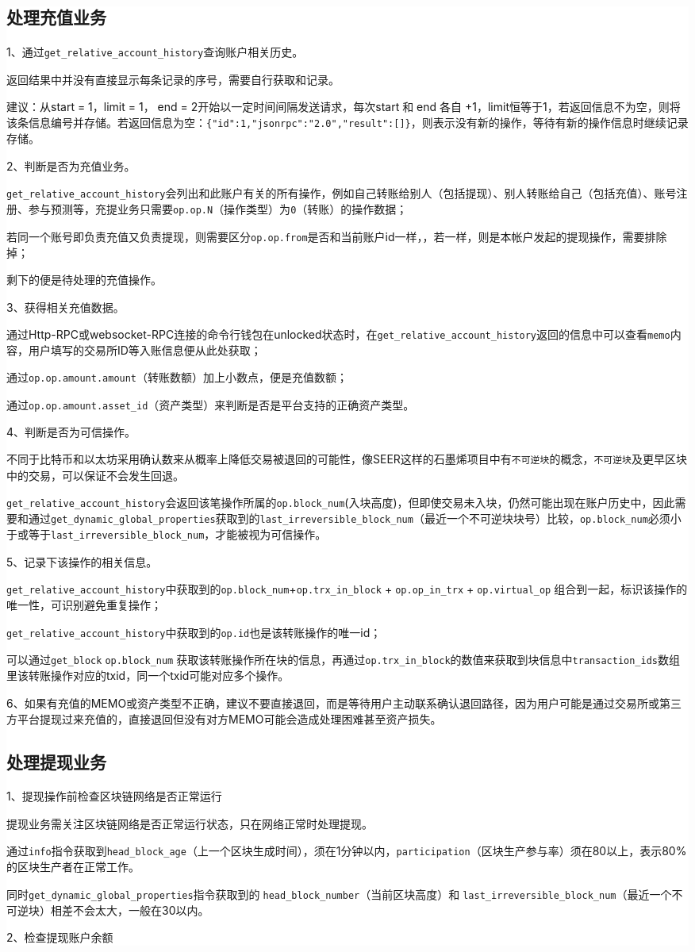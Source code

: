 ## 处理充值业务

1、通过`get_relative_account_history`查询账户相关历史。

返回结果中并没有直接显示每条记录的序号，需要自行获取和记录。

建议：从start = 1，limit = 1， end = 2开始以一定时间间隔发送请求，每次start 和 end 各自 +1，limit恒等于1，若返回信息不为空，则将该条信息编号并存储。若返回信息为空：`{"id":1,"jsonrpc":"2.0","result":[]}`，则表示没有新的操作，等待有新的操作信息时继续记录存储。

2、判断是否为充值业务。

`get_relative_account_history`会列出和此账户有关的所有操作，例如自己转账给别人（包括提现）、别人转账给自己（包括充值）、账号注册、参与预测等，充提业务只需要`op.op.N`（操作类型）为`0`（转账）的操作数据；

若同一个账号即负责充值又负责提现，则需要区分`op.op.from`是否和当前账户id一样，，若一样，则是本帐户发起的提现操作，需要排除掉；

剩下的便是待处理的充值操作。

3、获得相关充值数据。

通过Http-RPC或websocket-RPC连接的命令行钱包在unlocked状态时，在`get_relative_account_history`返回的信息中可以查看`memo`内容，用户填写的交易所ID等入账信息便从此处获取；

通过`op.op.amount.amount`（转账数额）加上小数点，便是充值数额；

通过`op.op.amount.asset_id`（资产类型）来判断是否是平台支持的正确资产类型。

4、判断是否为可信操作。

不同于比特币和以太坊采用确认数来从概率上降低交易被退回的可能性，像SEER这样的石墨烯项目中有`不可逆块`的概念，`不可逆块`及更早区块中的交易，可以保证不会发生回退。

`get_relative_account_history`会返回该笔操作所属的`op.block_num`(入块高度)，但即使交易未入块，仍然可能出现在账户历史中，因此需要和通过`get_dynamic_global_properties`获取到的`last_irreversible_block_num`（最近一个不可逆块块号）比较，`op.block_num`必须小于或等于`last_irreversible_block_num`，才能被视为可信操作。

5、记录下该操作的相关信息。

`get_relative_account_history`中获取到的`op.block_num`+`op.trx_in_block` + `op.op_in_trx` + `op.virtual_op` 组合到一起，标识该操作的唯一性，可识别避免重复操作；

`get_relative_account_history`中获取到的`op.id`也是该转账操作的唯一id；

可以通过`get_block` `op.block_num` 获取该转账操作所在块的信息，再通过`op.trx_in_block`的数值来获取到块信息中`transaction_ids`数组里该转账操作对应的txid，同一个txid可能对应多个操作。

6、如果有充值的MEMO或资产类型不正确，建议不要直接退回，而是等待用户主动联系确认退回路径，因为用户可能是通过交易所或第三方平台提现过来充值的，直接退回但没有对方MEMO可能会造成处理困难甚至资产损失。

## 处理提现业务

1、提现操作前检查区块链网络是否正常运行

提现业务需关注区块链网络是否正常运行状态，只在网络正常时处理提现。

通过`info`指令获取到`head_block_age`（上一个区块生成时间），须在1分钟以内，`participation`（区块生产参与率）须在80以上，表示80%的区块生产者在正常工作。

同时`get_dynamic_global_properties`指令获取到的 `head_block_number`（当前区块高度）和 `last_irreversible_block_num`（最近一个不可逆块）相差不会太大，一般在30以内。

2、检查提现账户余额
